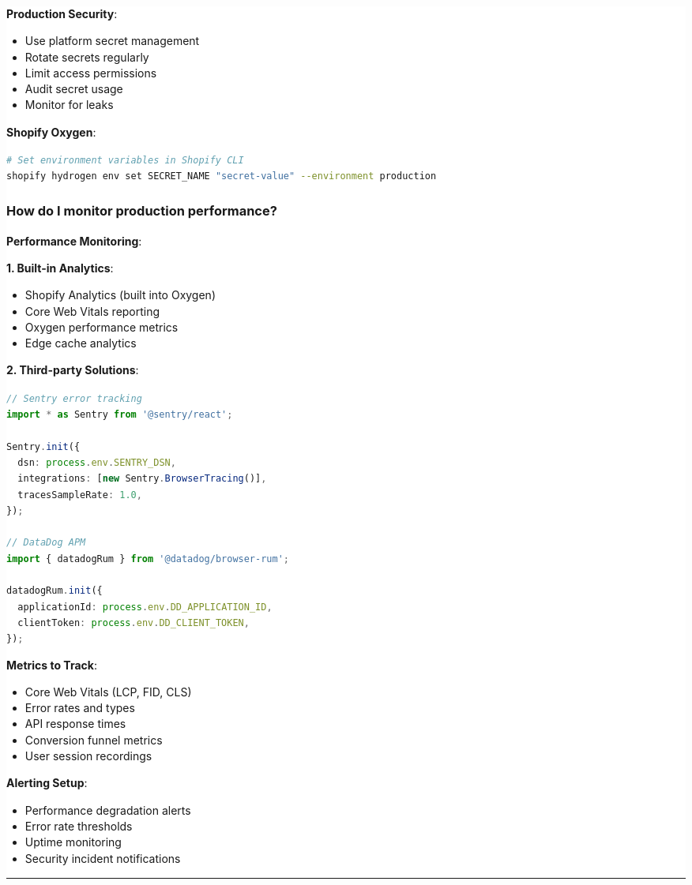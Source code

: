 **Production Security**:
- Use platform secret management
- Rotate secrets regularly
- Limit access permissions
- Audit secret usage
- Monitor for leaks

**Shopify Oxygen**:
```bash
# Set environment variables in Shopify CLI
shopify hydrogen env set SECRET_NAME "secret-value" --environment production
```


### How do I monitor production performance?

**Performance Monitoring**:

**1. Built-in Analytics**:
- Shopify Analytics (built into Oxygen)
- Core Web Vitals reporting
- Oxygen performance metrics
- Edge cache analytics

**2. Third-party Solutions**:
```typescript
// Sentry error tracking
import * as Sentry from '@sentry/react';

Sentry.init({
  dsn: process.env.SENTRY_DSN,
  integrations: [new Sentry.BrowserTracing()],
  tracesSampleRate: 1.0,
});

// DataDog APM
import { datadogRum } from '@datadog/browser-rum';

datadogRum.init({
  applicationId: process.env.DD_APPLICATION_ID,
  clientToken: process.env.DD_CLIENT_TOKEN,
});
```

**Metrics to Track**:
- Core Web Vitals (LCP, FID, CLS)
- Error rates and types
- API response times
- Conversion funnel metrics
- User session recordings

**Alerting Setup**:
- Performance degradation alerts
- Error rate thresholds
- Uptime monitoring
- Security incident notifications

---